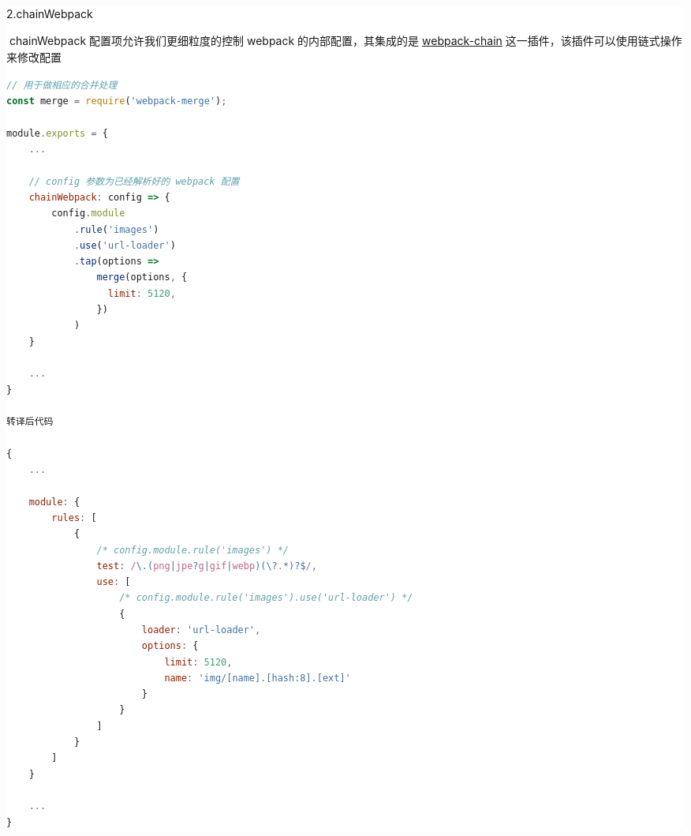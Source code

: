    2.chainWebpack

   ​	chainWebpack 配置项允许我们更细粒度的控制 webpack 的内部配置，其集成的是 [webpack-chain](https://github.com/mozilla-neutrino/webpack-chain) 这一插件，该插件可以使用链式操作来修改配置

   ```js
   // 用于做相应的合并处理
   const merge = require('webpack-merge');
   
   module.exports = {
       ...
       
       // config 参数为已经解析好的 webpack 配置
       chainWebpack: config => {
           config.module
               .rule('images')
               .use('url-loader')
               .tap(options =>
                   merge(options, {
                     limit: 5120,
                   })
               )
       }
       
       ...
   }
   
   转译后代码
   
   {
       ...
       
       module: {
           rules: [
               {   
                   /* config.module.rule('images') */
                   test: /\.(png|jpe?g|gif|webp)(\?.*)?$/,
                   use: [
                       /* config.module.rule('images').use('url-loader') */
                       {
                           loader: 'url-loader',
                           options: {
                               limit: 5120,
                               name: 'img/[name].[hash:8].[ext]'
                           }
                       }
                   ]
               }
           ]
       }
       
       ...
   }
   ```
